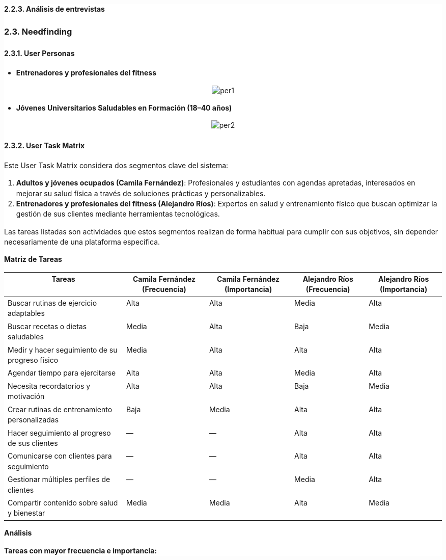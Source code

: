 #### 2.2.3. Análisis de entrevistas

### 2.3. Needfinding

#### 2.3.1. User Personas

- **Entrenadores y profesionales del fitness**
<p align="center">
  <img src="./assets/PERSONA.png" alt="per1"/>

- **Jóvenes Universitarios Saludables en Formación (18–40 años)**
<p align="center">
  <img src="./assets/persona02.png" alt="per2"/>

#### 2.3.2. User Task Matrix

Este User Task Matrix considera dos segmentos clave del sistema:

1. **Adultos y jóvenes ocupados (Camila Fernández)**: Profesionales y estudiantes con agendas apretadas, interesados en mejorar su salud física a través de soluciones prácticas y personalizables.
2. **Entrenadores y profesionales del fitness (Alejandro Ríos)**: Expertos en salud y entrenamiento físico que buscan optimizar la gestión de sus clientes mediante herramientas tecnológicas.

Las tareas listadas son actividades que estos segmentos realizan de forma habitual para cumplir con sus objetivos, sin depender necesariamente de una plataforma específica.


**Matriz de Tareas**

| **Tareas**                                           | **Camila Fernández** (Frecuencia) | **Camila Fernández** (Importancia) | **Alejandro Ríos** (Frecuencia) | **Alejandro Ríos** (Importancia) |
|------------------------------------------------------|------------------------------------|-------------------------------------|----------------------------------|-----------------------------------|
| Buscar rutinas de ejercicio adaptables               | Alta                               | Alta                                | Media                            | Alta                              |
| Buscar recetas o dietas saludables                   | Media                              | Alta                                | Baja                             | Media                             |
| Medir y hacer seguimiento de su progreso físico      | Media                              | Alta                                | Alta                             | Alta                              |
| Agendar tiempo para ejercitarse                      | Alta                               | Alta                                | Media                            | Alta                              |
| Necesita recordatorios y motivación                 | Alta                               | Alta                                | Baja                             | Media                             |
| Crear rutinas de entrenamiento personalizadas        | Baja                               | Media                               | Alta                             | Alta                              |
| Hacer seguimiento al progreso de sus clientes        | —                                  | —                                   | Alta                             | Alta                              |
| Comunicarse con clientes para seguimiento            | —                                  | —                                   | Alta                             | Alta                              |
| Gestionar múltiples perfiles de clientes             | —                                  | —                                   | Media                            | Alta                              |
| Compartir contenido sobre salud y bienestar          | Media                              | Media                               | Alta                             | Media                             |



**Análisis**

**Tareas con mayor frecuencia e importancia:**
